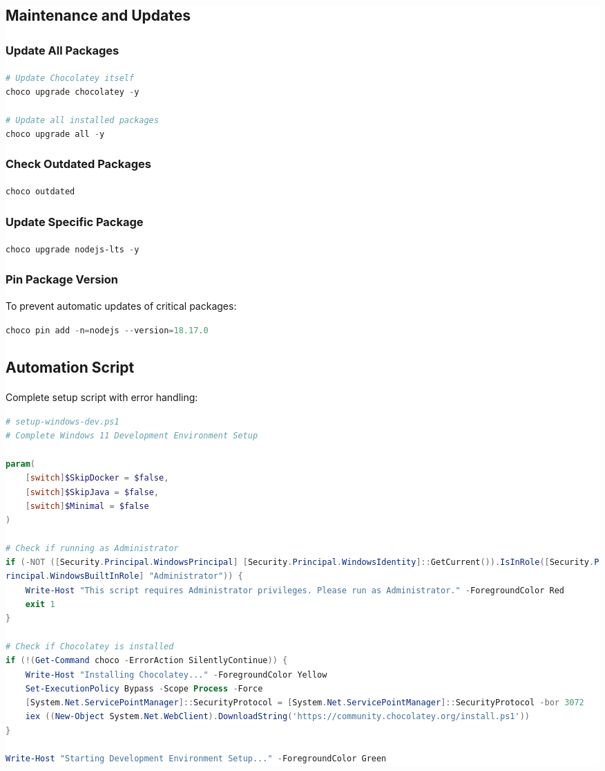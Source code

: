 ## Maintenance and Updates

### Update All Packages

```powershell
# Update Chocolatey itself
choco upgrade chocolatey -y

# Update all installed packages
choco upgrade all -y
```

### Check Outdated Packages

```powershell
choco outdated
```

### Update Specific Package

```powershell
choco upgrade nodejs-lts -y
```

### Pin Package Version

To prevent automatic updates of critical packages:

```powershell
choco pin add -n=nodejs --version=18.17.0
```

## Automation Script

Complete setup script with error handling:

```powershell
# setup-windows-dev.ps1
# Complete Windows 11 Development Environment Setup

param(
    [switch]$SkipDocker = $false,
    [switch]$SkipJava = $false,
    [switch]$Minimal = $false
)

# Check if running as Administrator
if (-NOT ([Security.Principal.WindowsPrincipal] [Security.Principal.WindowsIdentity]::GetCurrent()).IsInRole([Security.Principal.WindowsBuiltInRole] "Administrator")) {
    Write-Host "This script requires Administrator privileges. Please run as Administrator." -ForegroundColor Red
    exit 1
}

# Check if Chocolatey is installed
if (!(Get-Command choco -ErrorAction SilentlyContinue)) {
    Write-Host "Installing Chocolatey..." -ForegroundColor Yellow
    Set-ExecutionPolicy Bypass -Scope Process -Force
    [System.Net.ServicePointManager]::SecurityProtocol = [System.Net.ServicePointManager]::SecurityProtocol -bor 3072
    iex ((New-Object System.Net.WebClient).DownloadString('https://community.chocolatey.org/install.ps1'))
}

Write-Host "Starting Development Environment Setup..." -ForegroundColor Green

```